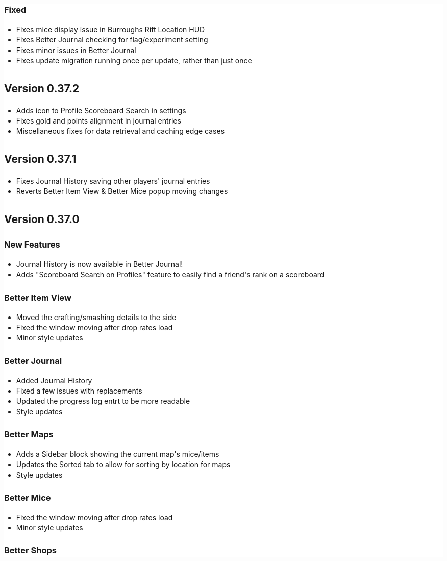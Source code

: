 ### Fixed

- Fixes mice display issue in Burroughs Rift Location HUD
- Fixes Better Journal checking for flag/experiment setting
- Fixes minor issues in Better Journal
- Fixes update migration running once per update, rather than just once

## Version 0.37.2

- Adds icon to Profile Scoreboard Search in settings
- Fixes gold and points alignment in journal entries
- Miscellaneous fixes for data retrieval and caching edge cases

## Version 0.37.1

- Fixes Journal History saving other players' journal entries
- Reverts Better Item View & Better Mice popup moving changes

## Version 0.37.0

### New Features

- Journal History is now available in Better Journal!
- Adds "Scoreboard Search on Profiles" feature to easily find a friend's rank on a scoreboard

### Better Item View

- Moved the crafting/smashing details to the side
- Fixed the window moving after drop rates load
- Minor style updates

### Better Journal

- Added Journal History
- Fixed a few issues with replacements
- Updated the progress log entrt to be more readable
- Style updates

### Better Maps

- Adds a Sidebar block showing the current map's mice/items
- Updates the Sorted tab to allow for sorting by location for maps
- Style updates

### Better Mice

- Fixed the window moving after drop rates load
- Minor style updates

### Better Shops
